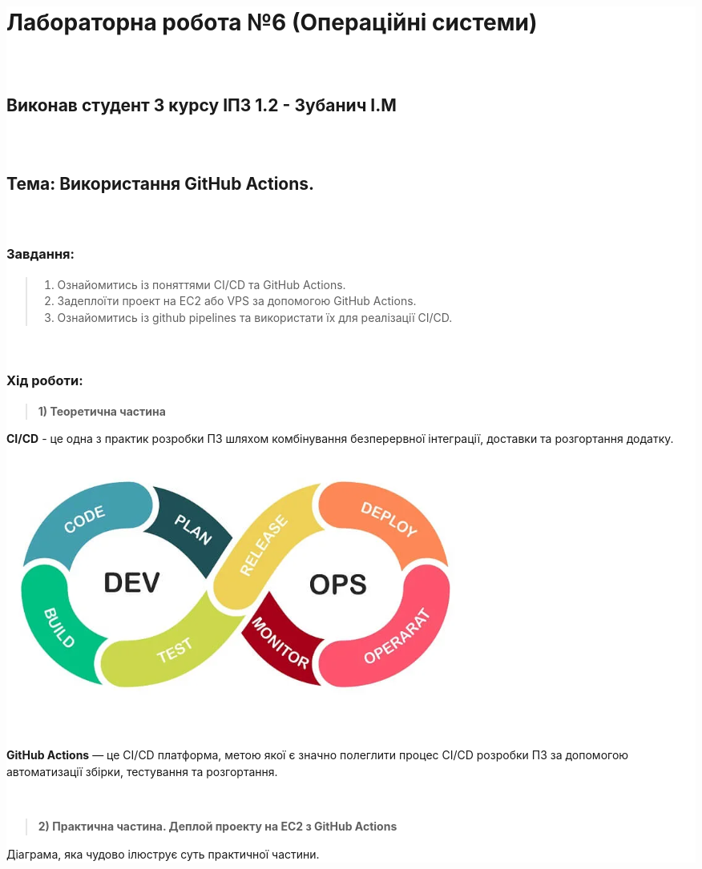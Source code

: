 # Лабораторна робота **№6** (Операційні системи)
<br>

## Виконав студент **3** курсу **ІПЗ 1.2** - **Зубанич І.М**
<br>

## **Тема:** Використання GitHub Actions.
<br>

### **Завдання:**
>1) Ознайомитись із поняттями CI/CD та GitHub Actions.
>2) Задеплоїти проект на EC2 або VPS за допомогою GitHub Actions.
>3) Ознайомитись із github pipelines та використати їх для реалізації CI/CD.

<br>

### **Хід роботи:**

>**1) Теоретична частина**

**CI/CD** - це одна з практик розробки ПЗ шляхом комбінування безперервної інтеграції, доставки та розгортання додатку.

![screenshot](/assets/Screenshot_1.png)

<br>

**GitHub Actions** — це CI/CD платформа, метою якої є значно полеглити процес CI/CD розробки ПЗ за допомогою автоматизації збірки, тестування та розгортання.

<br>

>**2) Практична частина. Деплой проекту на EC2 з GitHub Actions**

Діаграма, яка чудово ілюструє суть практичної частини.
